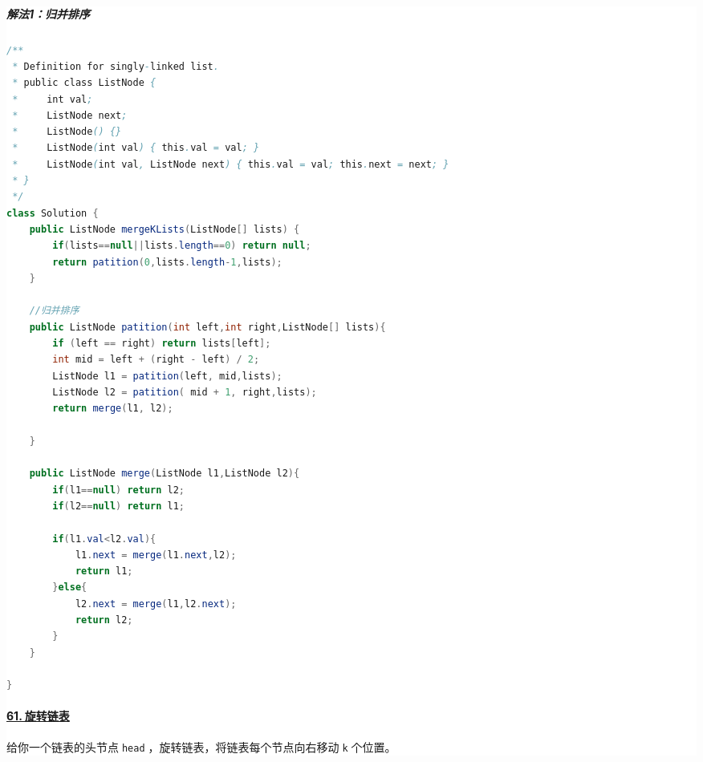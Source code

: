 

##### 解法1：归并排序

```java
/**
 * Definition for singly-linked list.
 * public class ListNode {
 *     int val;
 *     ListNode next;
 *     ListNode() {}
 *     ListNode(int val) { this.val = val; }
 *     ListNode(int val, ListNode next) { this.val = val; this.next = next; }
 * }
 */
class Solution {
    public ListNode mergeKLists(ListNode[] lists) {
        if(lists==null||lists.length==0) return null;
        return patition(0,lists.length-1,lists);
    }

    //归并排序
    public ListNode patition(int left,int right,ListNode[] lists){
        if (left == right) return lists[left];
        int mid = left + (right - left) / 2;
        ListNode l1 = patition(left, mid,lists);
        ListNode l2 = patition( mid + 1, right,lists);
        return merge(l1, l2);

    }

    public ListNode merge(ListNode l1,ListNode l2){
        if(l1==null) return l2;
        if(l2==null) return l1;

        if(l1.val<l2.val){
            l1.next = merge(l1.next,l2);
            return l1;
        }else{
            l2.next = merge(l1,l2.next);
            return l2;
        }
    }

}
```

#### [61. 旋转链表](https://leetcode-cn.com/problems/rotate-list/)

给你一个链表的头节点 `head` ，旋转链表，将链表每个节点向右移动 `k` 个位置。

 
